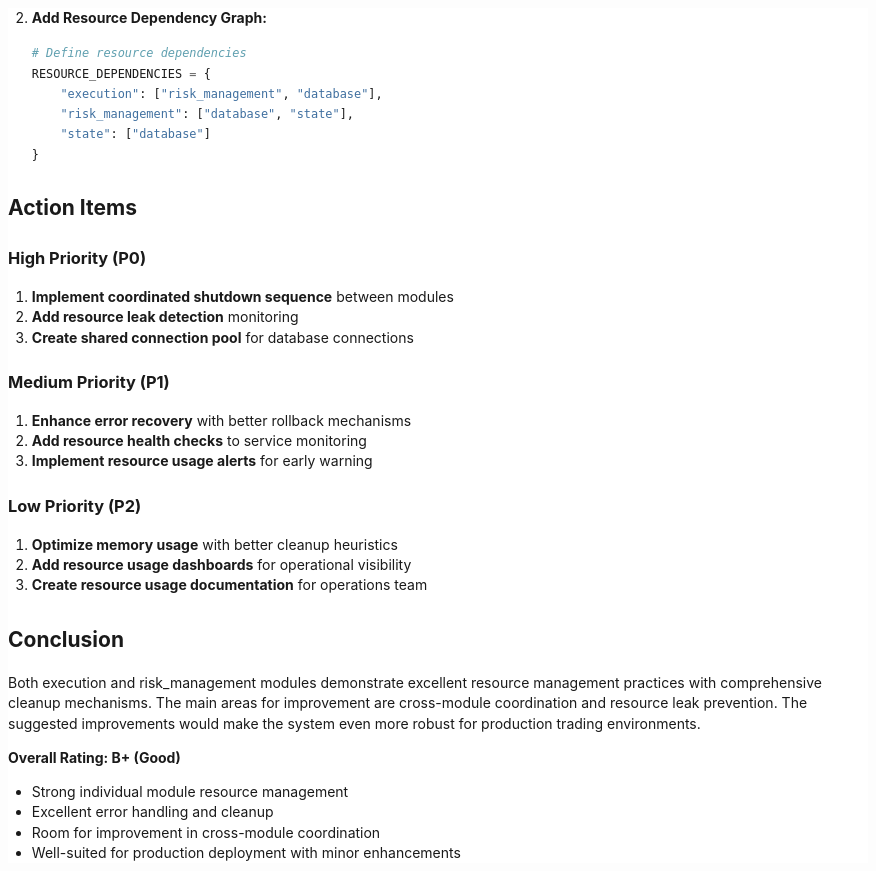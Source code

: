 2. **Add Resource Dependency Graph:**
   ```python
   # Define resource dependencies
   RESOURCE_DEPENDENCIES = {
       "execution": ["risk_management", "database"],
       "risk_management": ["database", "state"],
       "state": ["database"]
   }
   ```

## Action Items

### High Priority (P0)
1. **Implement coordinated shutdown sequence** between modules
2. **Add resource leak detection** monitoring
3. **Create shared connection pool** for database connections

### Medium Priority (P1)
1. **Enhance error recovery** with better rollback mechanisms
2. **Add resource health checks** to service monitoring
3. **Implement resource usage alerts** for early warning

### Low Priority (P2)
1. **Optimize memory usage** with better cleanup heuristics
2. **Add resource usage dashboards** for operational visibility
3. **Create resource usage documentation** for operations team

## Conclusion

Both execution and risk_management modules demonstrate excellent resource management practices with comprehensive cleanup mechanisms. The main areas for improvement are cross-module coordination and resource leak prevention. The suggested improvements would make the system even more robust for production trading environments.

**Overall Rating: B+ (Good)**
- Strong individual module resource management
- Excellent error handling and cleanup
- Room for improvement in cross-module coordination
- Well-suited for production deployment with minor enhancements
